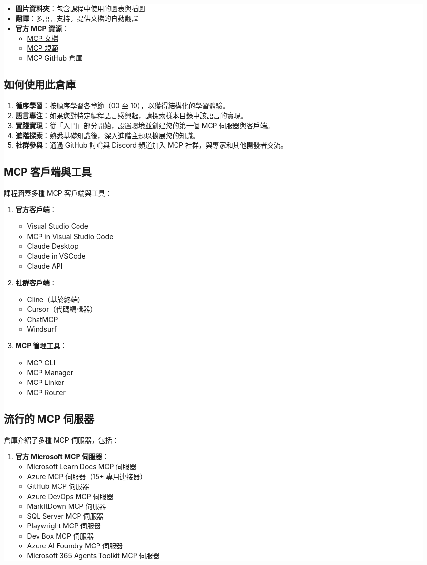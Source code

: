 - **圖片資料夾**：包含課程中使用的圖表與插圖
- **翻譯**：多語言支持，提供文檔的自動翻譯
- **官方 MCP 資源**：
  - [MCP 文檔](https://modelcontextprotocol.io/)
  - [MCP 規範](https://spec.modelcontextprotocol.io/)
  - [MCP GitHub 倉庫](https://github.com/modelcontextprotocol)

## 如何使用此倉庫

1. **循序學習**：按順序學習各章節（00 至 10），以獲得結構化的學習體驗。
2. **語言專注**：如果您對特定編程語言感興趣，請探索樣本目錄中該語言的實現。
3. **實踐實現**：從「入門」部分開始，設置環境並創建您的第一個 MCP 伺服器與客戶端。
4. **進階探索**：熟悉基礎知識後，深入進階主題以擴展您的知識。
5. **社群參與**：通過 GitHub 討論與 Discord 頻道加入 MCP 社群，與專家和其他開發者交流。

## MCP 客戶端與工具

課程涵蓋多種 MCP 客戶端與工具：

1. **官方客戶端**：
   - Visual Studio Code
   - MCP in Visual Studio Code
   - Claude Desktop
   - Claude in VSCode
   - Claude API

2. **社群客戶端**：
   - Cline（基於終端）
   - Cursor（代碼編輯器）
   - ChatMCP
   - Windsurf

3. **MCP 管理工具**：
   - MCP CLI
   - MCP Manager
   - MCP Linker
   - MCP Router

## 流行的 MCP 伺服器

倉庫介紹了多種 MCP 伺服器，包括：

1. **官方 Microsoft MCP 伺服器**：
   - Microsoft Learn Docs MCP 伺服器
   - Azure MCP 伺服器（15+ 專用連接器）
   - GitHub MCP 伺服器
   - Azure DevOps MCP 伺服器
   - MarkItDown MCP 伺服器
   - SQL Server MCP 伺服器
   - Playwright MCP 伺服器
   - Dev Box MCP 伺服器
   - Azure AI Foundry MCP 伺服器
   - Microsoft 365 Agents Toolkit MCP 伺服器

